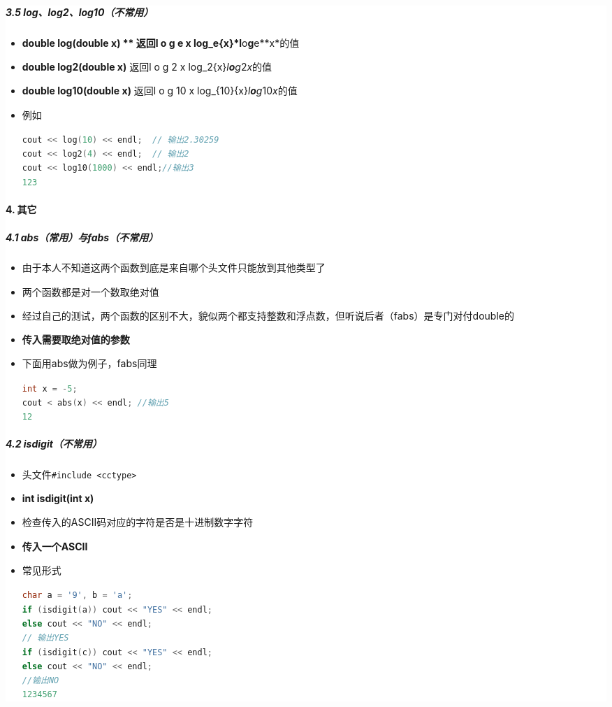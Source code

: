 ##### 3.5 log、log2、log10（不常用）

- **double log(double x) ** 返回l o g e x log_e{x}*l**o**g**e**x*的值

- **double log2(double x)** 返回l o g 2 x log_2{x}*l**o**g*2*x*的值

- **double log10(double x)** 返回l o g 10 x log_{10}{x}*l**o**g*10*x*的值

- 例如

  ```cpp
  cout << log(10) << endl;  // 输出2.30259
  cout << log2(4) << endl;  // 输出2
  cout << log10(1000) << endl;//输出3
  123
  ```

#### 4. 其它

##### 4.1 abs（常用）与fabs（不常用）

- 由于本人不知道这两个函数到底是来自哪个头文件只能放到其他类型了

- 两个函数都是对一个数取绝对值

- 经过自己的测试，两个函数的区别不大，貌似两个都支持整数和浮点数，但听说后者（fabs）是专门对付double的

- **传入需要取绝对值的参数**

- 下面用abs做为例子，fabs同理

  ```cpp
  int x = -5;
  cout < abs(x) << endl; //输出5
  12
  ```

##### 4.2 isdigit（不常用）

- 头文件`#include <cctype>`

- **int isdigit(int x)**

- 检查传入的ASCII码对应的字符是否是十进制数字字符

- **传入一个ASCII**

- 常见形式

  ```cpp
  char a = '9', b = 'a';
  if (isdigit(a)) cout << "YES" << endl;
  else cout << "NO" << endl;
  // 输出YES
  if (isdigit(c)) cout << "YES" << endl;
  else cout << "NO" << endl;
  //输出NO
  1234567
  ```
